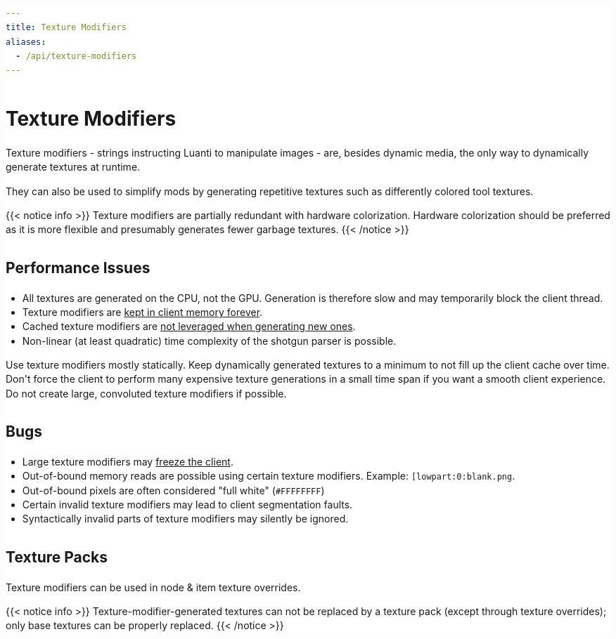 ```yaml
---
title: Texture Modifiers
aliases:
  - /api/texture-modifiers
---
```


# Texture Modifiers

Texture modifiers - strings instructing Luanti to manipulate images - are, besides dynamic media, the only way to dynamically generate textures at runtime.

They can also be used to simplify mods by generating repetitive textures such as differently colored tool textures.

{{< notice info >}}
Texture modifiers are partially redundant with hardware colorization. Hardware colorization should be preferred as it is more flexible and presumably generates fewer garbage textures.
{{< /notice >}}

## Performance Issues

- All textures are generated on the CPU, not the GPU. Generation is therefore slow and may temporarily block the client thread.
- Texture modifiers are [kept in client memory forever](https://github.com/luanti-org/luanti/issues/11531).
- Cached texture modifiers are [not leveraged when generating new ones](https://github.com/luanti-org/luanti/issues/11587).
- Non-linear (at least quadratic) time complexity of the shotgun parser is possible.

Use texture modifiers mostly statically. Keep dynamically generated textures to a minimum to not fill up the client cache over time. Don't force the client to perform many expensive texture generations in a small time span if you want a smooth client experience. Do not create large, convoluted texture modifiers if possible.

## Bugs

- Large texture modifiers may [freeze the client](https://github.com/luanti-org/luanti/issues/11829).
- Out-of-bound memory reads are possible using certain texture modifiers. Example: `[lowpart:0:blank.png`.
- Out-of-bound pixels are often considered "full white" (`#FFFFFFFF`)
- Certain invalid texture modifiers may lead to client segmentation faults.
- Syntactically invalid parts of texture modifiers may silently be ignored.

## Texture Packs

Texture modifiers can be used in node & item texture overrides.

{{< notice info >}}
Texture-modifier-generated textures can not be replaced by a texture pack (except through texture overrides); only base textures can be properly replaced.
{{< /notice >}}
